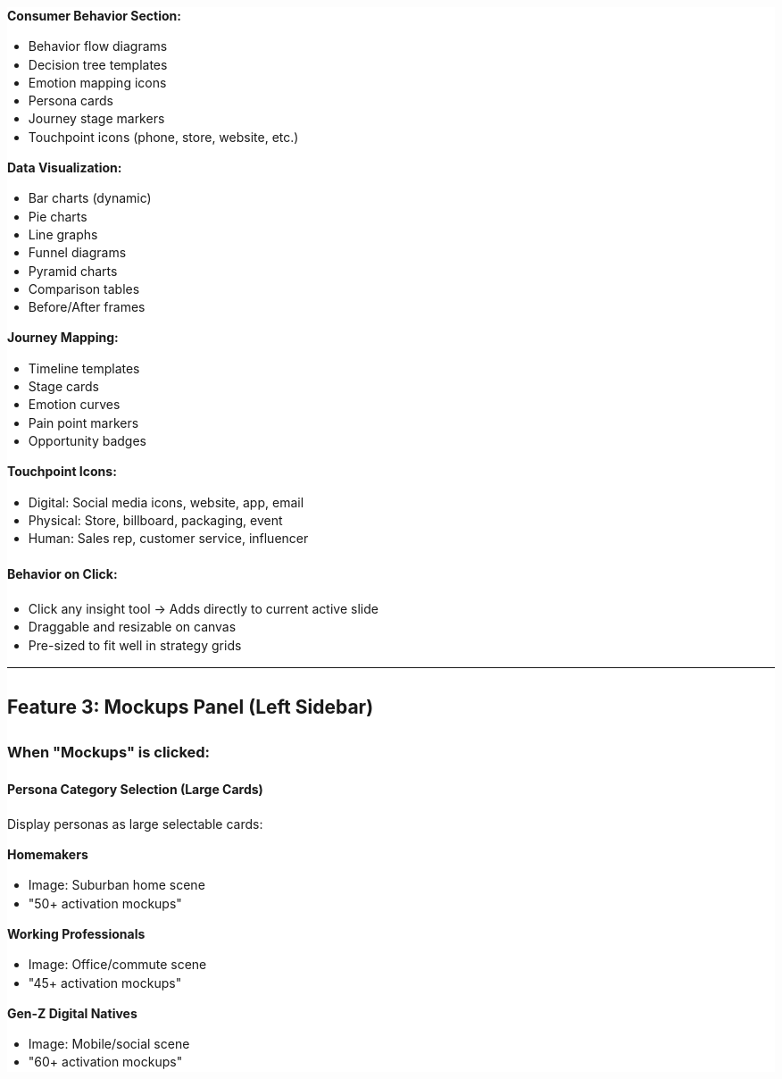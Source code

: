 **Consumer Behavior Section:**
- Behavior flow diagrams
- Decision tree templates
- Emotion mapping icons
- Persona cards
- Journey stage markers
- Touchpoint icons (phone, store, website, etc.)

**Data Visualization:**
- Bar charts (dynamic)
- Pie charts
- Line graphs
- Funnel diagrams
- Pyramid charts
- Comparison tables
- Before/After frames

**Journey Mapping:**
- Timeline templates
- Stage cards
- Emotion curves
- Pain point markers
- Opportunity badges

**Touchpoint Icons:**
- Digital: Social media icons, website, app, email
- Physical: Store, billboard, packaging, event
- Human: Sales rep, customer service, influencer

#### Behavior on Click:
- Click any insight tool → Adds directly to current active slide
- Draggable and resizable on canvas
- Pre-sized to fit well in strategy grids

---

## Feature 3: Mockups Panel (Left Sidebar)

### When "Mockups" is clicked:

#### Persona Category Selection (Large Cards)
Display personas as large selectable cards:

**Homemakers**
- Image: Suburban home scene
- "50+ activation mockups"

**Working Professionals**
- Image: Office/commute scene
- "45+ activation mockups"

**Gen-Z Digital Natives**
- Image: Mobile/social scene
- "60+ activation mockups"
